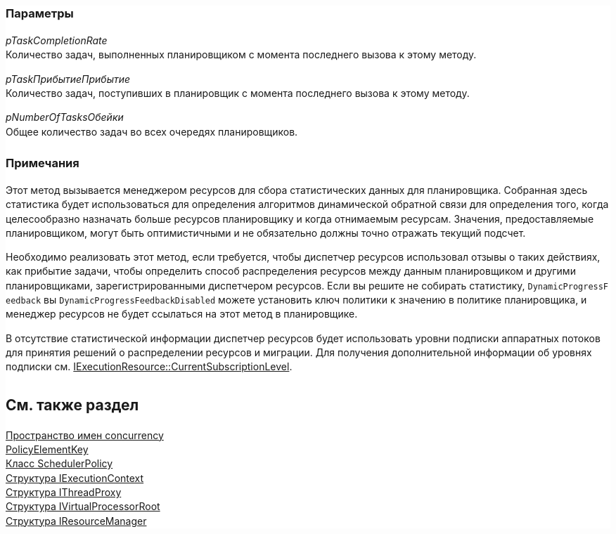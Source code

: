 ### <a name="parameters"></a>Параметры

*pTaskCompletionRate*<br/>
Количество задач, выполненных планировщиком с момента последнего вызова к этому методу.

*pTaskПрибытиеПрибытие*<br/>
Количество задач, поступивших в планировщик с момента последнего вызова к этому методу.

*pNumberOfTasksОбейки*<br/>
Общее количество задач во всех очередях планировщиков.

### <a name="remarks"></a>Примечания

Этот метод вызывается менеджером ресурсов для сбора статистических данных для планировщика. Собранная здесь статистика будет использоваться для определения алгоритмов динамической обратной связи для определения того, когда целесообразно назначать больше ресурсов планировщику и когда отнимаемым ресурсам. Значения, предоставляемые планировщиком, могут быть оптимистичными и не обязательно должны точно отражать текущий подсчет.

Необходимо реализовать этот метод, если требуется, чтобы диспетчер ресурсов использовал отзывы о таких действиях, как прибытие задачи, чтобы определить способ распределения ресурсов между данным планировщиком и другими планировщиками, зарегистрированными диспетчером ресурсов. Если вы решите не собирать статистику, `DynamicProgressFeedback` вы `DynamicProgressFeedbackDisabled` можете установить ключ политики к значению в политике планировщика, и менеджер ресурсов не будет ссылаться на этот метод в планировщике.

В отсутствие статистической информации диспетчер ресурсов будет использовать уровни подписки аппаратных потоков для принятия решений о распределении ресурсов и миграции. Для получения дополнительной информации об уровнях подписки см. [IExecutionResource::CurrentSubscriptionLevel](iexecutionresource-structure.md#currentsubscriptionlevel).

## <a name="see-also"></a>См. также раздел

[Пространство имен concurrency](concurrency-namespace.md)<br/>
[PolicyElementKey](concurrency-namespace-enums.md)<br/>
[Класс SchedulerPolicy](schedulerpolicy-class.md)<br/>
[Структура IExecutionContext](iexecutioncontext-structure.md)<br/>
[Структура IThreadProxy](ithreadproxy-structure.md)<br/>
[Структура IVirtualProcessorRoot](ivirtualprocessorroot-structure.md)<br/>
[Структура IResourceManager](iresourcemanager-structure.md)
